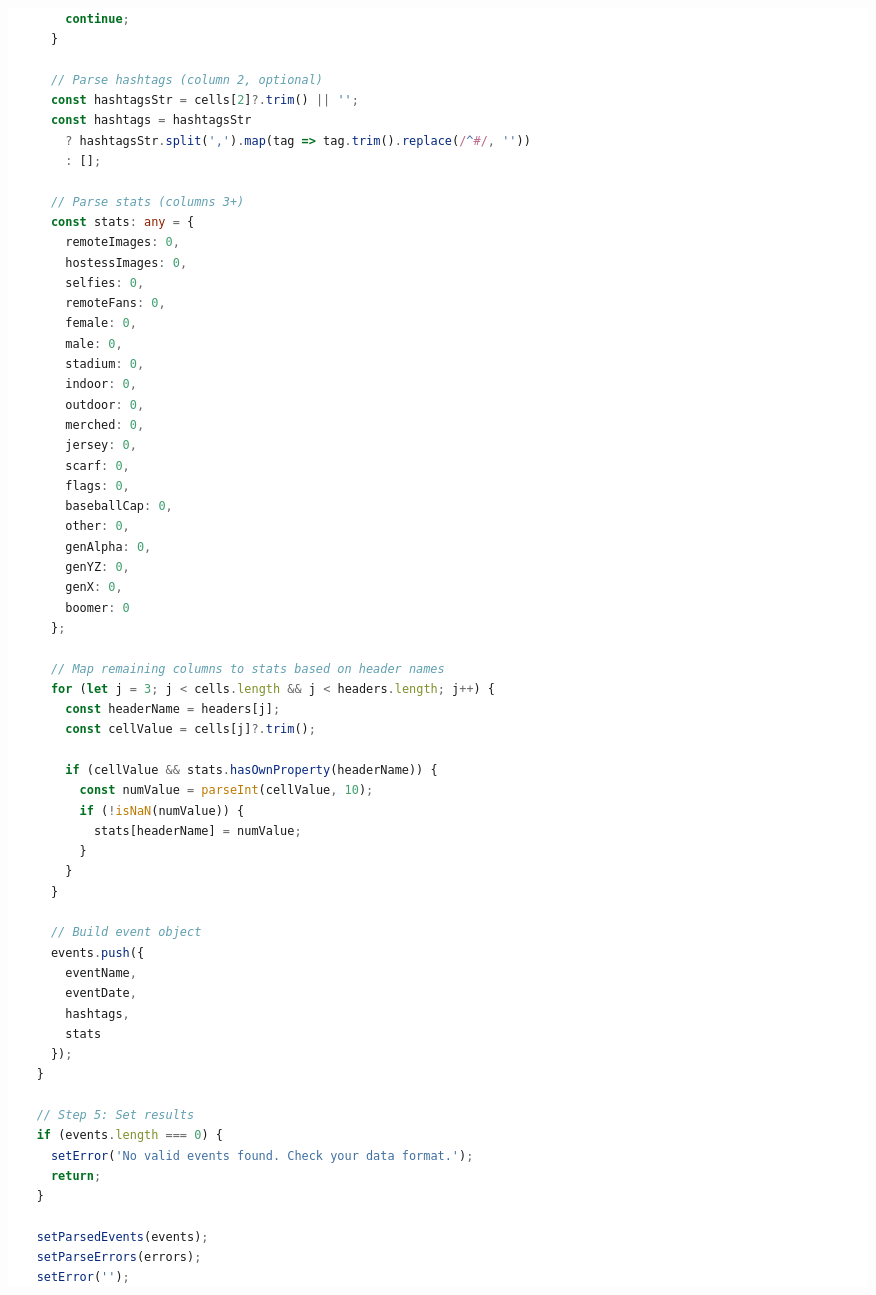 ```typescript path=/Users/moldovancsaba/Projects/messmass/app/admin/quick-add/page.tsx start=45
        continue;
      }
      
      // Parse hashtags (column 2, optional)
      const hashtagsStr = cells[2]?.trim() || '';
      const hashtags = hashtagsStr
        ? hashtagsStr.split(',').map(tag => tag.trim().replace(/^#/, ''))
        : [];
      
      // Parse stats (columns 3+)
      const stats: any = {
        remoteImages: 0,
        hostessImages: 0,
        selfies: 0,
        remoteFans: 0,
        female: 0,
        male: 0,
        stadium: 0,
        indoor: 0,
        outdoor: 0,
        merched: 0,
        jersey: 0,
        scarf: 0,
        flags: 0,
        baseballCap: 0,
        other: 0,
        genAlpha: 0,
        genYZ: 0,
        genX: 0,
        boomer: 0
      };
      
      // Map remaining columns to stats based on header names
      for (let j = 3; j < cells.length && j < headers.length; j++) {
        const headerName = headers[j];
        const cellValue = cells[j]?.trim();
        
        if (cellValue && stats.hasOwnProperty(headerName)) {
          const numValue = parseInt(cellValue, 10);
          if (!isNaN(numValue)) {
            stats[headerName] = numValue;
          }
        }
      }
      
      // Build event object
      events.push({
        eventName,
        eventDate,
        hashtags,
        stats
      });
    }
    
    // Step 5: Set results
    if (events.length === 0) {
      setError('No valid events found. Check your data format.');
      return;
    }
    
    setParsedEvents(events);
    setParseErrors(errors);
    setError('');
```